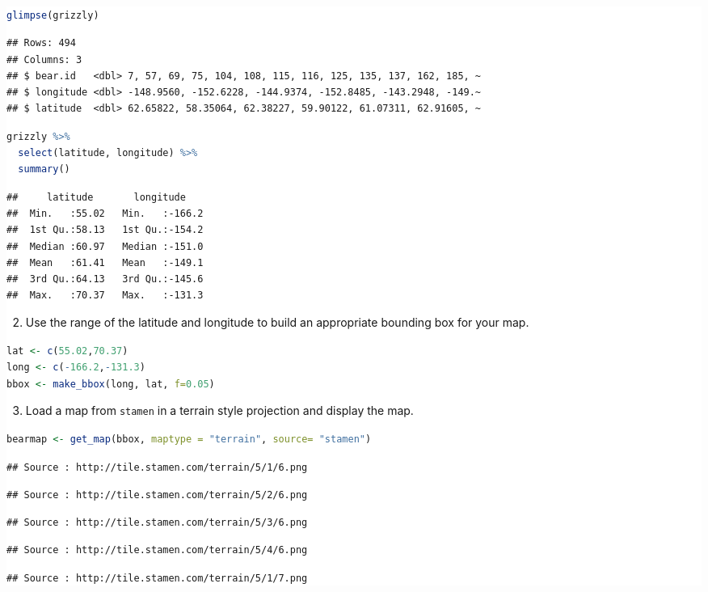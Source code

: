 
```r
glimpse(grizzly)
```

```
## Rows: 494
## Columns: 3
## $ bear.id   <dbl> 7, 57, 69, 75, 104, 108, 115, 116, 125, 135, 137, 162, 185, ~
## $ longitude <dbl> -148.9560, -152.6228, -144.9374, -152.8485, -143.2948, -149.~
## $ latitude  <dbl> 62.65822, 58.35064, 62.38227, 59.90122, 61.07311, 62.91605, ~
```


```r
grizzly %>% 
  select(latitude, longitude) %>% 
  summary()
```

```
##     latitude       longitude     
##  Min.   :55.02   Min.   :-166.2  
##  1st Qu.:58.13   1st Qu.:-154.2  
##  Median :60.97   Median :-151.0  
##  Mean   :61.41   Mean   :-149.1  
##  3rd Qu.:64.13   3rd Qu.:-145.6  
##  Max.   :70.37   Max.   :-131.3
```

2. Use the range of the latitude and longitude to build an appropriate bounding box for your map.

```r
lat <- c(55.02,70.37)
long <- c(-166.2,-131.3)
bbox <- make_bbox(long, lat, f=0.05)
```

3. Load a map from `stamen` in a terrain style projection and display the map.

```r
bearmap <- get_map(bbox, maptype = "terrain", source= "stamen")
```

```
## Source : http://tile.stamen.com/terrain/5/1/6.png
```

```
## Source : http://tile.stamen.com/terrain/5/2/6.png
```

```
## Source : http://tile.stamen.com/terrain/5/3/6.png
```

```
## Source : http://tile.stamen.com/terrain/5/4/6.png
```

```
## Source : http://tile.stamen.com/terrain/5/1/7.png
```

